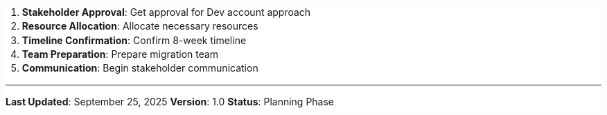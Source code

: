 1. **Stakeholder Approval**: Get approval for Dev account approach
2. **Resource Allocation**: Allocate necessary resources
3. **Timeline Confirmation**: Confirm 8-week timeline
4. **Team Preparation**: Prepare migration team
5. **Communication**: Begin stakeholder communication

---

**Last Updated**: September 25, 2025
**Version**: 1.0
**Status**: Planning Phase
